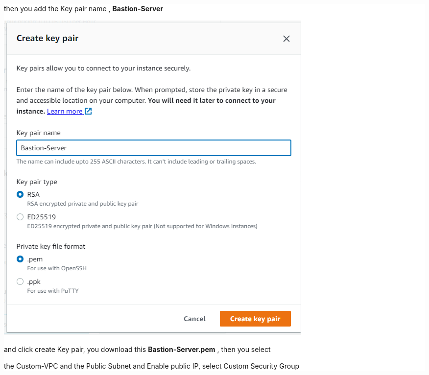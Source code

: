 



then you  add the Key pair name , **Bastion-Server**



![image-20220828012652361](../assets/images/posts/2022-04-09-How-to-connect-to-Sagemaker-Notebook-via-SSH/image-20220828012652361.png)

and click create Key pair, you download this **Bastion-Server.pem** , then you select

the Custom-VPC and the Public Subnet and Enable public IP, select  Custom Security Group
